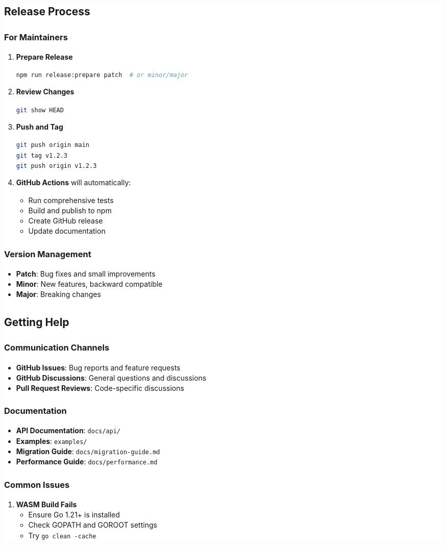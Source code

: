 ## Release Process

### For Maintainers

1. **Prepare Release**
   ```bash
   npm run release:prepare patch  # or minor/major
   ```

2. **Review Changes**
   ```bash
   git show HEAD
   ```

3. **Push and Tag**
   ```bash
   git push origin main
   git tag v1.2.3
   git push origin v1.2.3
   ```

4. **GitHub Actions** will automatically:
   - Run comprehensive tests
   - Build and publish to npm
   - Create GitHub release
   - Update documentation

### Version Management

- **Patch**: Bug fixes and small improvements
- **Minor**: New features, backward compatible
- **Major**: Breaking changes

## Getting Help

### Communication Channels

- **GitHub Issues**: Bug reports and feature requests
- **GitHub Discussions**: General questions and discussions
- **Pull Request Reviews**: Code-specific discussions

### Documentation

- **API Documentation**: `docs/api/`
- **Examples**: `examples/`
- **Migration Guide**: `docs/migration-guide.md`
- **Performance Guide**: `docs/performance.md`

### Common Issues

1. **WASM Build Fails**
   - Ensure Go 1.21+ is installed
   - Check GOPATH and GOROOT settings
   - Try `go clean -cache`
